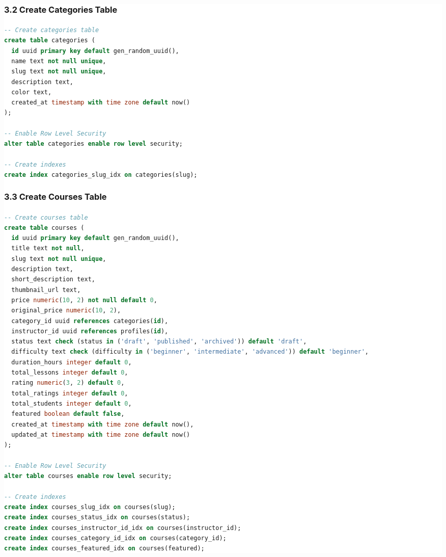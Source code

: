 ```sql
```

### 3.2 Create Categories Table

```sql
-- Create categories table
create table categories (
  id uuid primary key default gen_random_uuid(),
  name text not null unique,
  slug text not null unique,
  description text,
  color text,
  created_at timestamp with time zone default now()
);

-- Enable Row Level Security
alter table categories enable row level security;

-- Create indexes
create index categories_slug_idx on categories(slug);
```

### 3.3 Create Courses Table

```sql
-- Create courses table
create table courses (
  id uuid primary key default gen_random_uuid(),
  title text not null,
  slug text not null unique,
  description text,
  short_description text,
  thumbnail_url text,
  price numeric(10, 2) not null default 0,
  original_price numeric(10, 2),
  category_id uuid references categories(id),
  instructor_id uuid references profiles(id),
  status text check (status in ('draft', 'published', 'archived')) default 'draft',
  difficulty text check (difficulty in ('beginner', 'intermediate', 'advanced')) default 'beginner',
  duration_hours integer default 0,
  total_lessons integer default 0,
  rating numeric(3, 2) default 0,
  total_ratings integer default 0,
  total_students integer default 0,
  featured boolean default false,
  created_at timestamp with time zone default now(),
  updated_at timestamp with time zone default now()
);

-- Enable Row Level Security
alter table courses enable row level security;

-- Create indexes
create index courses_slug_idx on courses(slug);
create index courses_status_idx on courses(status);
create index courses_instructor_id_idx on courses(instructor_id);
create index courses_category_id_idx on courses(category_id);
create index courses_featured_idx on courses(featured);
```
